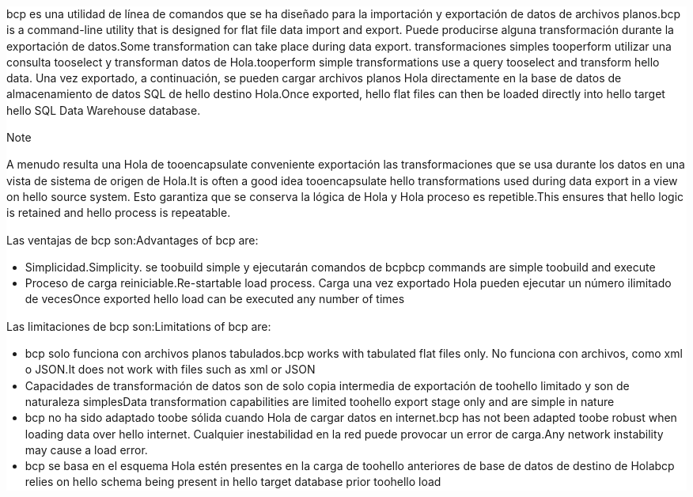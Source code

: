 <span data-ttu-id="330b1-135">bcp es una utilidad de línea de comandos que se ha diseñado para la importación y exportación de datos de archivos planos.</span><span class="sxs-lookup"><span data-stu-id="330b1-135">bcp is a command-line utility that is designed for flat file data import and export.</span></span> <span data-ttu-id="330b1-136">Puede producirse alguna transformación durante la exportación de datos.</span><span class="sxs-lookup"><span data-stu-id="330b1-136">Some transformation can take place during data export.</span></span> <span data-ttu-id="330b1-137">transformaciones simples tooperform utilizar una consulta tooselect y transforman datos de Hola.</span><span class="sxs-lookup"><span data-stu-id="330b1-137">tooperform simple transformations use a query tooselect and transform hello data.</span></span> <span data-ttu-id="330b1-138">Una vez exportado, a continuación, se pueden cargar archivos planos Hola directamente en la base de datos de almacenamiento de datos SQL de hello destino Hola.</span><span class="sxs-lookup"><span data-stu-id="330b1-138">Once exported, hello flat files can then be loaded directly into hello target hello SQL Data Warehouse database.</span></span>

> [!NOTE]
> <span data-ttu-id="330b1-139">A menudo resulta una Hola de tooencapsulate conveniente exportación las transformaciones que se usa durante los datos en una vista de sistema de origen de Hola.</span><span class="sxs-lookup"><span data-stu-id="330b1-139">It is often a good idea tooencapsulate hello transformations used during data export in a view on hello source system.</span></span> <span data-ttu-id="330b1-140">Esto garantiza que se conserva la lógica de Hola y Hola proceso es repetible.</span><span class="sxs-lookup"><span data-stu-id="330b1-140">This ensures that hello logic is retained and hello process is repeatable.</span></span>
> 
> 

<span data-ttu-id="330b1-141">Las ventajas de bcp son:</span><span class="sxs-lookup"><span data-stu-id="330b1-141">Advantages of bcp are:</span></span>

* <span data-ttu-id="330b1-142">Simplicidad.</span><span class="sxs-lookup"><span data-stu-id="330b1-142">Simplicity.</span></span> <span data-ttu-id="330b1-143">se toobuild simple y ejecutarán comandos de bcp</span><span class="sxs-lookup"><span data-stu-id="330b1-143">bcp commands are simple toobuild and execute</span></span>
* <span data-ttu-id="330b1-144">Proceso de carga reiniciable.</span><span class="sxs-lookup"><span data-stu-id="330b1-144">Re-startable load process.</span></span> <span data-ttu-id="330b1-145">Carga una vez exportado Hola pueden ejecutar un número ilimitado de veces</span><span class="sxs-lookup"><span data-stu-id="330b1-145">Once exported hello load can be executed any number of times</span></span>

<span data-ttu-id="330b1-146">Las limitaciones de bcp son:</span><span class="sxs-lookup"><span data-stu-id="330b1-146">Limitations of bcp are:</span></span>

* <span data-ttu-id="330b1-147">bcp solo funciona con archivos planos tabulados.</span><span class="sxs-lookup"><span data-stu-id="330b1-147">bcp works with tabulated flat files only.</span></span> <span data-ttu-id="330b1-148">No funciona con archivos, como xml o JSON.</span><span class="sxs-lookup"><span data-stu-id="330b1-148">It does not work with files such as xml or JSON</span></span>
* <span data-ttu-id="330b1-149">Capacidades de transformación de datos son de solo copia intermedia de exportación de toohello limitado y son de naturaleza simples</span><span class="sxs-lookup"><span data-stu-id="330b1-149">Data transformation capabilities are limited toohello export stage only and are simple in nature</span></span>
* <span data-ttu-id="330b1-150">bcp no ha sido adaptado toobe sólida cuando Hola de cargar datos en internet.</span><span class="sxs-lookup"><span data-stu-id="330b1-150">bcp has not been adapted toobe robust when loading data over hello internet.</span></span> <span data-ttu-id="330b1-151">Cualquier inestabilidad en la red puede provocar un error de carga.</span><span class="sxs-lookup"><span data-stu-id="330b1-151">Any network instability may cause a load error.</span></span>
* <span data-ttu-id="330b1-152">bcp se basa en el esquema Hola estén presentes en la carga de toohello anteriores de base de datos de destino de Hola</span><span class="sxs-lookup"><span data-stu-id="330b1-152">bcp relies on hello schema being present in hello target database prior toohello load</span></span>


[ADF Copy]: ../data-factory/data-factory-data-movement-activities.md 
[ADF samples]: ../data-factory/data-factory-samples.md
[ADF Copy examples]: ../data-factory/data-factory-copy-activity-tutorial-using-visual-studio.md
[development overview]: sql-data-warehouse-overview-develop.md
[Migrate your solution tooSQL Data Warehouse]: sql-data-warehouse-overview-migrate.md
[SQL Data Warehouse development overview]: sql-data-warehouse-overview-develop.md
[Use bcp tooload data into SQL Data Warehouse]: sql-data-warehouse-load-with-bcp.md
[Use PolyBase tooload data into SQL Data Warehouse]: sql-data-warehouse-get-started-load-with-polybase.md
[Azure Data Factory]: http://azure.microsoft.com/services/data-factory/
[ExpressRoute]: http://azure.microsoft.com/services/expressroute/
[ExpressRoute documentation]: http://azure.microsoft.com/documentation/services/expressroute/
[production version]: http://aka.ms/downloadazcopy/
[preview version]: http://aka.ms/downloadazcopypr/
[ADO.NET destination adapter]: https://msdn.microsoft.com/library/bb934041.aspx
[SSIS documentation]: https://msdn.microsoft.com/library/ms141026.aspx
